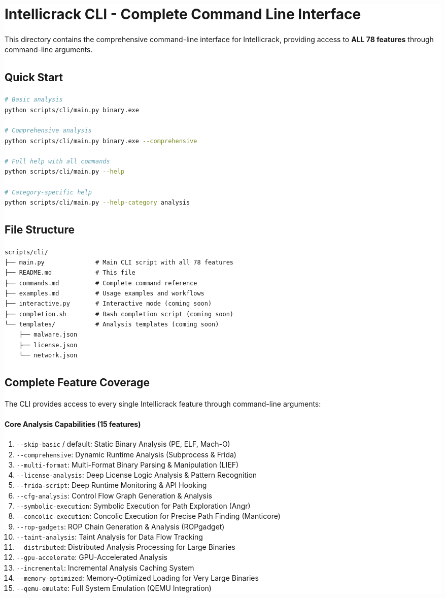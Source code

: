 # Intellicrack CLI - Complete Command Line Interface

This directory contains the comprehensive command-line interface for Intellicrack, providing access to **ALL 78 features** through command-line arguments.

## Quick Start

```bash
# Basic analysis
python scripts/cli/main.py binary.exe

# Comprehensive analysis
python scripts/cli/main.py binary.exe --comprehensive

# Full help with all commands
python scripts/cli/main.py --help

# Category-specific help
python scripts/cli/main.py --help-category analysis
```

## File Structure

```
scripts/cli/
├── main.py              # Main CLI script with all 78 features
├── README.md            # This file
├── commands.md          # Complete command reference
├── examples.md          # Usage examples and workflows
├── interactive.py       # Interactive mode (coming soon)
├── completion.sh        # Bash completion script (coming soon)
└── templates/           # Analysis templates (coming soon)
    ├── malware.json
    ├── license.json
    └── network.json
```

## Complete Feature Coverage

The CLI provides access to every single Intellicrack feature through command-line arguments:

#### **Core Analysis Capabilities (15 features)**
1. `--skip-basic` / default: Static Binary Analysis (PE, ELF, Mach-O)
2. `--comprehensive`: Dynamic Runtime Analysis (Subprocess & Frida)
3. `--multi-format`: Multi-Format Binary Parsing & Manipulation (LIEF)
4. `--license-analysis`: Deep License Logic Analysis & Pattern Recognition
5. `--frida-script`: Deep Runtime Monitoring & API Hooking
6. `--cfg-analysis`: Control Flow Graph Generation & Analysis
7. `--symbolic-execution`: Symbolic Execution for Path Exploration (Angr)
8. `--concolic-execution`: Concolic Execution for Precise Path Finding (Manticore)
9. `--rop-gadgets`: ROP Chain Generation & Analysis (ROPgadget)
10. `--taint-analysis`: Taint Analysis for Data Flow Tracking
11. `--distributed`: Distributed Analysis Processing for Large Binaries
12. `--gpu-accelerate`: GPU-Accelerated Analysis
13. `--incremental`: Incremental Analysis Caching System
14. `--memory-optimized`: Memory-Optimized Loading for Very Large Binaries
15. `--qemu-emulate`: Full System Emulation (QEMU Integration)
